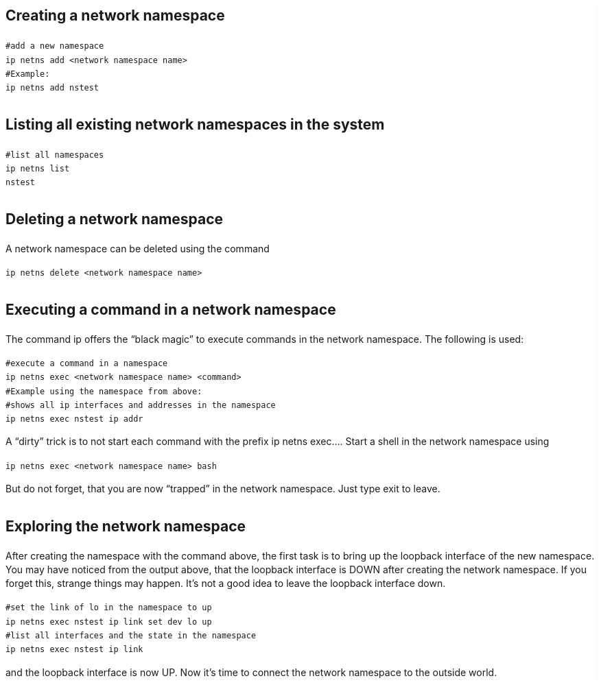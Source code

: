 ## Creating a network namespace
```shell
#add a new namespace
ip netns add <network namespace name>
#Example:
ip netns add nstest
```
  
## Listing all existing network namespaces in the system
```shell
#list all namespaces
ip netns list
nstest
```

## Deleting a network namespace
  
  A network namespace can be deleted using the command
```shell
ip netns delete <network namespace name>
```
  
## Executing a command in a network namespace
  
  The command ip offers the “black magic” to execute commands in the network namespace. The following is used:
```shell
#execute a command in a namespace
ip netns exec <network namespace name> <command>
#Example using the namespace from above:
#shows all ip interfaces and addresses in the namespace
ip netns exec nstest ip addr
```
  A “dirty” trick is to not start each command with the prefix ip netns exec…. Start a shell in the network namespace using
```shell
ip netns exec <network namespace name> bash
```
  But do not forget, that you are now “trapped” in the network namespace. Just type exit to leave.
  
## Exploring the network namespace

  After creating the namespace with the command above, the first task is to bring up the loopback interface of the new namespace. You may have noticed from the output above, that the loopback interface is DOWN after creating the network namespace. If you forget this, strange things may happen. It’s not a good idea to leave the loopback interface down.
```shell
#set the link of lo in the namespace to up
ip netns exec nstest ip link set dev lo up
#list all interfaces and the state in the namespace 
ip netns exec nstest ip link
```
and the loopback interface is now UP. Now it’s time to connect the network namespace to the outside world.
